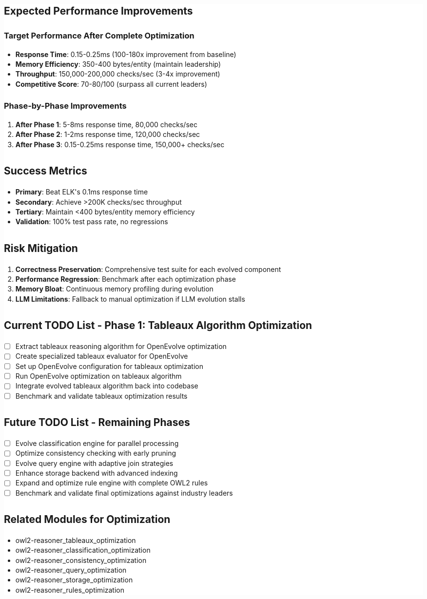 ## Expected Performance Improvements

### Target Performance After Complete Optimization
- **Response Time**: 0.15-0.25ms (100-180x improvement from baseline)
- **Memory Efficiency**: 350-400 bytes/entity (maintain leadership)
- **Throughput**: 150,000-200,000 checks/sec (3-4x improvement)
- **Competitive Score**: 70-80/100 (surpass all current leaders)

### Phase-by-Phase Improvements
1. **After Phase 1**: 5-8ms response time, 80,000 checks/sec
2. **After Phase 2**: 1-2ms response time, 120,000 checks/sec
3. **After Phase 3**: 0.15-0.25ms response time, 150,000+ checks/sec

## Success Metrics
- **Primary**: Beat ELK's 0.1ms response time
- **Secondary**: Achieve >200K checks/sec throughput
- **Tertiary**: Maintain <400 bytes/entity memory efficiency
- **Validation**: 100% test pass rate, no regressions

## Risk Mitigation
1. **Correctness Preservation**: Comprehensive test suite for each evolved component
2. **Performance Regression**: Benchmark after each optimization phase
3. **Memory Bloat**: Continuous memory profiling during evolution
4. **LLM Limitations**: Fallback to manual optimization if LLM evolution stalls

## Current TODO List - Phase 1: Tableaux Algorithm Optimization
- [ ] Extract tableaux reasoning algorithm for OpenEvolve optimization
- [ ] Create specialized tableaux evaluator for OpenEvolve
- [ ] Set up OpenEvolve configuration for tableaux optimization
- [ ] Run OpenEvolve optimization on tableaux algorithm
- [ ] Integrate evolved tableaux algorithm back into codebase
- [ ] Benchmark and validate tableaux optimization results

## Future TODO List - Remaining Phases
- [ ] Evolve classification engine for parallel processing
- [ ] Optimize consistency checking with early pruning
- [ ] Evolve query engine with adaptive join strategies
- [ ] Enhance storage backend with advanced indexing
- [ ] Expand and optimize rule engine with complete OWL2 rules
- [ ] Benchmark and validate final optimizations against industry leaders

## Related Modules for Optimization
- owl2-reasoner_tableaux_optimization
- owl2-reasoner_classification_optimization
- owl2-reasoner_consistency_optimization
- owl2-reasoner_query_optimization
- owl2-reasoner_storage_optimization
- owl2-reasoner_rules_optimization